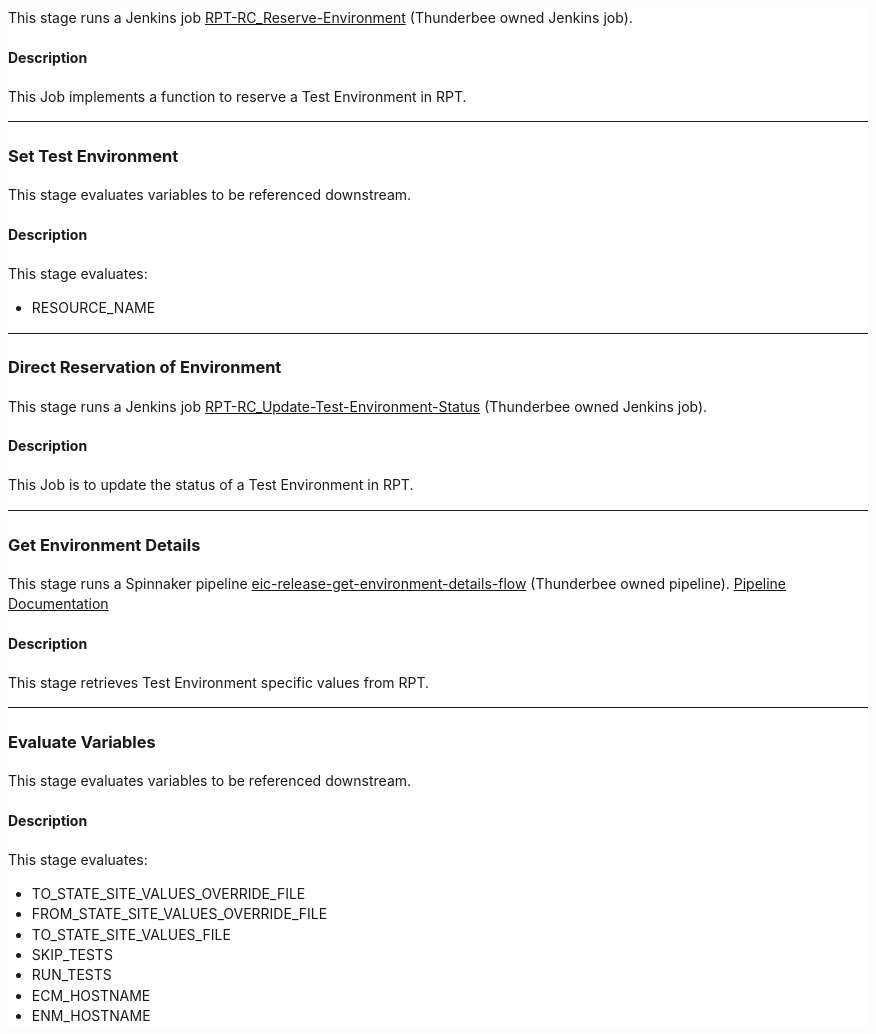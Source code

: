This stage runs a Jenkins job [RPT-RC_Reserve-Environment](https://fem5s11-eiffel216.eiffel.gic.ericsson.se:8443/jenkins/job/RPT-RC_Reserve-Environment) (Thunderbee owned Jenkins job).

#### Description

This Job implements a function to reserve a Test Environment in RPT.
 * * *

### Set Test Environment

This stage evaluates variables to be referenced downstream.

#### Description

This stage evaluates:

* RESOURCE_NAME

 * * *

### Direct Reservation of Environment

This stage runs a Jenkins job [RPT-RC_Update-Test-Environment-Status](https://fem5s11-eiffel216.eiffel.gic.ericsson.se:8443/jenkins/job/RPT-RC_Update-Test-Environment-Status) (Thunderbee owned Jenkins job).

#### Description

This Job is to update the status of a Test Environment in RPT.
 * * *

### Get Environment Details

This stage runs a Spinnaker pipeline [eic-release-get-environment-details-flow](https://spinnaker.rnd.gic.ericsson.se/#/applications/eic-release-e2e-cicd/executions/configure/0d236ab2-bce0-4d4a-807d-0ccb638d4ce7) (Thunderbee owned pipeline). [Pipeline Documentation](/cicd_pipelines_documentation_and_diagrams/release/taap_release_child_flows/documentation/eic_release_get_environment_details_flow.md)

#### Description

This stage retrieves Test Environment specific values from RPT.
 * * *

### Evaluate Variables

This stage evaluates variables to be referenced downstream.

#### Description

This stage evaluates:

* TO_STATE_SITE_VALUES_OVERRIDE_FILE
* FROM_STATE_SITE_VALUES_OVERRIDE_FILE
* TO_STATE_SITE_VALUES_FILE
* SKIP_TESTS
* RUN_TESTS
* ECM_HOSTNAME
* ENM_HOSTNAME
